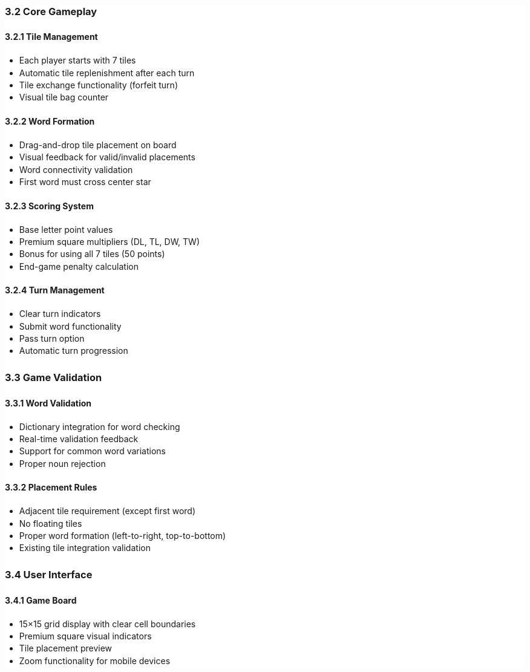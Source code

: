 ### 3.2 Core Gameplay

#### 3.2.1 Tile Management

- Each player starts with 7 tiles
- Automatic tile replenishment after each turn
- Tile exchange functionality (forfeit turn)
- Visual tile bag counter

#### 3.2.2 Word Formation

- Drag-and-drop tile placement on board
- Visual feedback for valid/invalid placements
- Word connectivity validation
- First word must cross center star

#### 3.2.3 Scoring System

- Base letter point values
- Premium square multipliers (DL, TL, DW, TW)
- Bonus for using all 7 tiles (50 points)
- End-game penalty calculation

#### 3.2.4 Turn Management

- Clear turn indicators
- Submit word functionality
- Pass turn option
- Automatic turn progression

### 3.3 Game Validation

#### 3.3.1 Word Validation

- Dictionary integration for word checking
- Real-time validation feedback
- Support for common word variations
- Proper noun rejection

#### 3.3.2 Placement Rules

- Adjacent tile requirement (except first word)
- No floating tiles
- Proper word formation (left-to-right, top-to-bottom)
- Existing tile integration validation

### 3.4 User Interface

#### 3.4.1 Game Board

- 15×15 grid display with clear cell boundaries
- Premium square visual indicators
- Tile placement preview
- Zoom functionality for mobile devices
